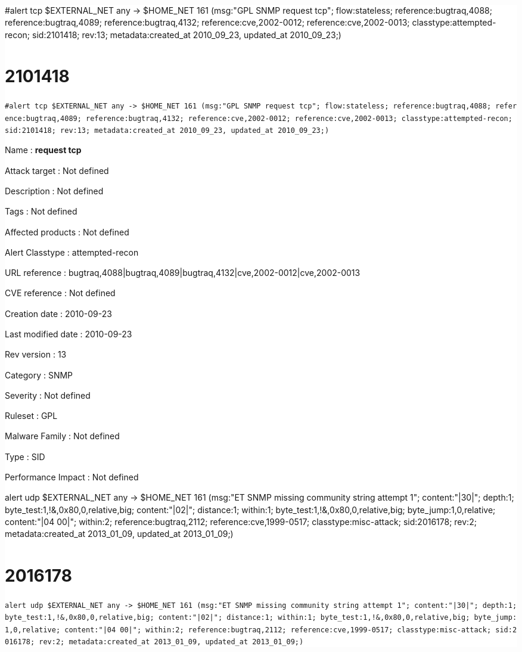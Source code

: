 

#alert tcp $EXTERNAL_NET any -> $HOME_NET 161 (msg:"GPL SNMP request tcp"; flow:stateless; reference:bugtraq,4088; reference:bugtraq,4089; reference:bugtraq,4132; reference:cve,2002-0012; reference:cve,2002-0013; classtype:attempted-recon; sid:2101418; rev:13; metadata:created_at 2010_09_23, updated_at 2010_09_23;)

# 2101418
`#alert tcp $EXTERNAL_NET any -> $HOME_NET 161 (msg:"GPL SNMP request tcp"; flow:stateless; reference:bugtraq,4088; reference:bugtraq,4089; reference:bugtraq,4132; reference:cve,2002-0012; reference:cve,2002-0013; classtype:attempted-recon; sid:2101418; rev:13; metadata:created_at 2010_09_23, updated_at 2010_09_23;)
` 

Name : **request tcp** 

Attack target : Not defined

Description : Not defined

Tags : Not defined

Affected products : Not defined

Alert Classtype : attempted-recon

URL reference : bugtraq,4088|bugtraq,4089|bugtraq,4132|cve,2002-0012|cve,2002-0013

CVE reference : Not defined

Creation date : 2010-09-23

Last modified date : 2010-09-23

Rev version : 13

Category : SNMP

Severity : Not defined

Ruleset : GPL

Malware Family : Not defined

Type : SID

Performance Impact : Not defined



alert udp $EXTERNAL_NET any -> $HOME_NET 161 (msg:"ET SNMP missing community string attempt 1"; content:"|30|"; depth:1; byte_test:1,!&,0x80,0,relative,big; content:"|02|"; distance:1; within:1; byte_test:1,!&,0x80,0,relative,big; byte_jump:1,0,relative; content:"|04 00|"; within:2; reference:bugtraq,2112; reference:cve,1999-0517; classtype:misc-attack; sid:2016178; rev:2; metadata:created_at 2013_01_09, updated_at 2013_01_09;)

# 2016178
`alert udp $EXTERNAL_NET any -> $HOME_NET 161 (msg:"ET SNMP missing community string attempt 1"; content:"|30|"; depth:1; byte_test:1,!&,0x80,0,relative,big; content:"|02|"; distance:1; within:1; byte_test:1,!&,0x80,0,relative,big; byte_jump:1,0,relative; content:"|04 00|"; within:2; reference:bugtraq,2112; reference:cve,1999-0517; classtype:misc-attack; sid:2016178; rev:2; metadata:created_at 2013_01_09, updated_at 2013_01_09;)
` 
